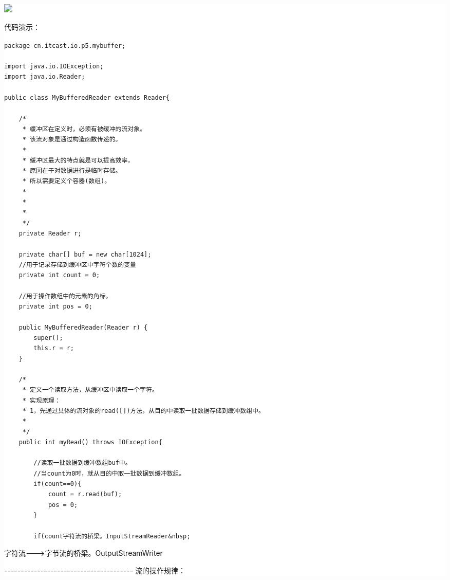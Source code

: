 ![][1]


代码演示：


    package cn.itcast.io.p5.mybuffer;

    import java.io.IOException;
    import java.io.Reader;

    public class MyBufferedReader extends Reader{

    	/*
    	 * 缓冲区在定义时，必须有被缓冲的流对象。
    	 * 该流对象是通过构造函数传递的。
    	 *
    	 * 缓冲区最大的特点就是可以提高效率，
    	 * 原因在于对数据进行是临时存储。
    	 * 所以需要定义个容器(数组)。
    	 *
    	 *
    	 *
    	 */
    	private Reader r;

    	private char[] buf = new char[1024];
    	//用于记录存储到缓冲区中字符个数的变量
    	private int count = 0;

    	//用于操作数组中的元素的角标。
    	private int pos = 0;

    	public MyBufferedReader(Reader r) {
    		super();
    		this.r = r;
    	}

    	/*
    	 * 定义一个读取方法，从缓冲区中读取一个字符。
    	 * 实现原理：
    	 * 1，先通过具体的流对象的read([])方法，从目的中读取一批数据存储到缓冲数组中。
    	 *
    	 */
    	public int myRead() throws IOException{

    		//读取一批数据到缓冲数组buf中。
    		//当count为0时，就从目的中取一批数据到缓冲数组。
    		if(count==0){
    			count = r.read(buf);
    			pos = 0;
    		}

    		if(count字符流的桥梁。InputStreamReader&nbsp;
字符流---&gt;字节流的桥梁。OutputStreamWriter

\---------------------------------------
流的操作规律：


[1]: http://img.blog.csdn.net/20130729222107296?watermark/2/text/aHR0cDovL2Jsb2cuY3Nkbi5uZXQvY3V6dmFs/font/5a6L5L2T/fontsize/400/fill/I0JBQkFCMA==/dissolve/70/gravity/SouthEast